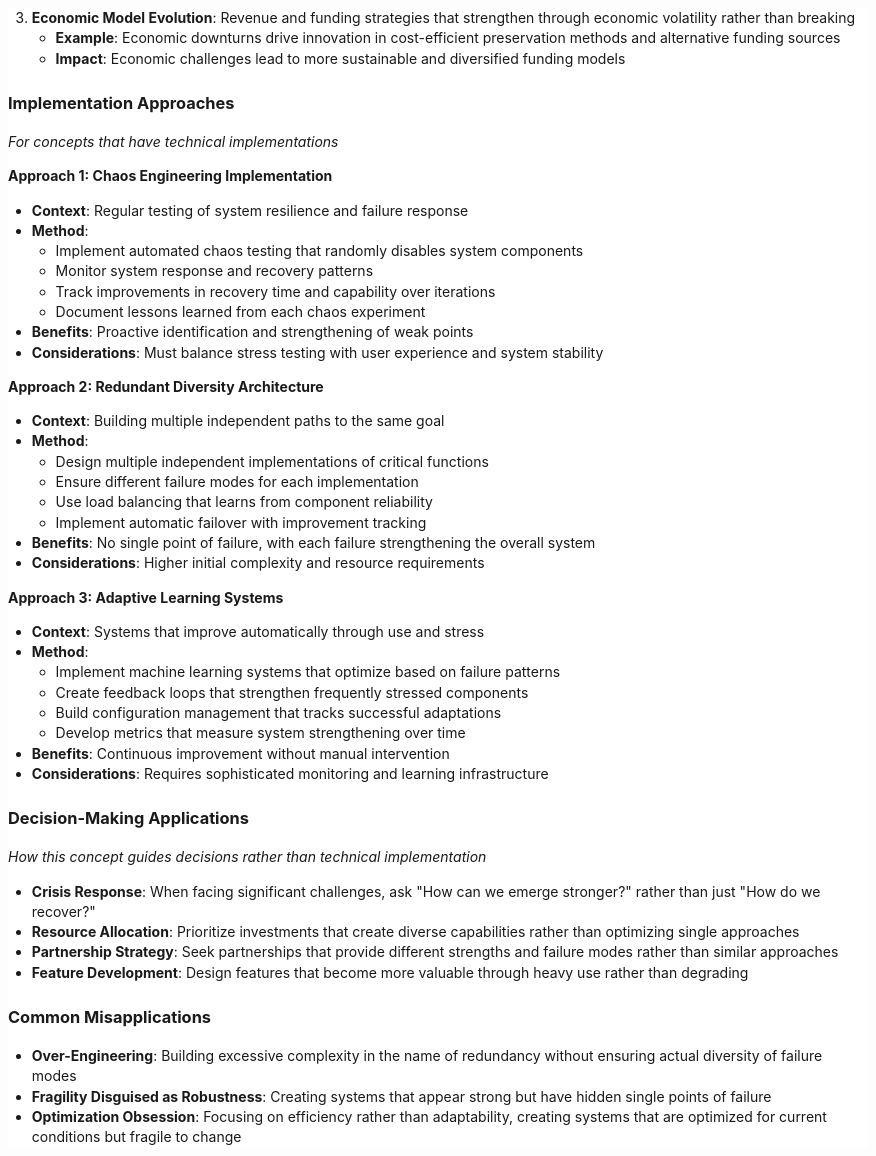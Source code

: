 3. **Economic Model Evolution**: Revenue and funding strategies that strengthen through economic volatility rather than breaking
   - **Example**: Economic downturns drive innovation in cost-efficient preservation methods and alternative funding sources
   - **Impact**: Economic challenges lead to more sustainable and diversified funding models

### Implementation Approaches
*For concepts that have technical implementations*

**Approach 1: Chaos Engineering Implementation**
- **Context**: Regular testing of system resilience and failure response
- **Method**: 
  - Implement automated chaos testing that randomly disables system components
  - Monitor system response and recovery patterns
  - Track improvements in recovery time and capability over iterations
  - Document lessons learned from each chaos experiment
- **Benefits**: Proactive identification and strengthening of weak points
- **Considerations**: Must balance stress testing with user experience and system stability

**Approach 2: Redundant Diversity Architecture**
- **Context**: Building multiple independent paths to the same goal
- **Method**:
  - Design multiple independent implementations of critical functions
  - Ensure different failure modes for each implementation
  - Use load balancing that learns from component reliability
  - Implement automatic failover with improvement tracking
- **Benefits**: No single point of failure, with each failure strengthening the overall system
- **Considerations**: Higher initial complexity and resource requirements

**Approach 3: Adaptive Learning Systems**
- **Context**: Systems that improve automatically through use and stress
- **Method**:
  - Implement machine learning systems that optimize based on failure patterns
  - Create feedback loops that strengthen frequently stressed components
  - Build configuration management that tracks successful adaptations
  - Develop metrics that measure system strengthening over time
- **Benefits**: Continuous improvement without manual intervention
- **Considerations**: Requires sophisticated monitoring and learning infrastructure

### Decision-Making Applications
*How this concept guides decisions rather than technical implementation*

- **Crisis Response**: When facing significant challenges, ask "How can we emerge stronger?" rather than just "How do we recover?"
- **Resource Allocation**: Prioritize investments that create diverse capabilities rather than optimizing single approaches
- **Partnership Strategy**: Seek partnerships that provide different strengths and failure modes rather than similar approaches
- **Feature Development**: Design features that become more valuable through heavy use rather than degrading

### Common Misapplications
- **Over-Engineering**: Building excessive complexity in the name of redundancy without ensuring actual diversity of failure modes
- **Fragility Disguised as Robustness**: Creating systems that appear strong but have hidden single points of failure
- **Optimization Obsession**: Focusing on efficiency rather than adaptability, creating systems that are optimized for current conditions but fragile to change
